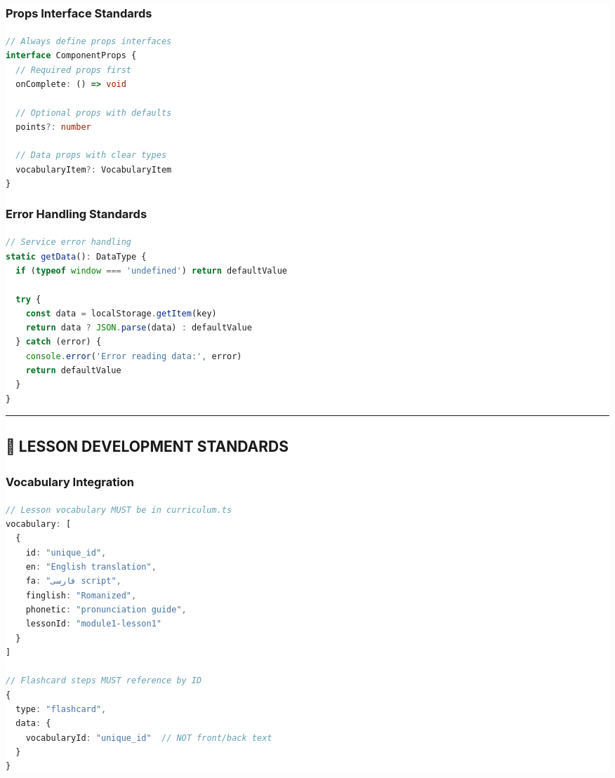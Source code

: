 ### **Props Interface Standards**

```typescript
// Always define props interfaces
interface ComponentProps {
  // Required props first
  onComplete: () => void
  
  // Optional props with defaults
  points?: number
  
  // Data props with clear types
  vocabularyItem?: VocabularyItem
}
```

### **Error Handling Standards**

```typescript
// Service error handling
static getData(): DataType {
  if (typeof window === 'undefined') return defaultValue
  
  try {
    const data = localStorage.getItem(key)
    return data ? JSON.parse(data) : defaultValue
  } catch (error) {
    console.error('Error reading data:', error)
    return defaultValue
  }
}
```

---

## 🎯 **LESSON DEVELOPMENT STANDARDS**

### **Vocabulary Integration**
```typescript
// Lesson vocabulary MUST be in curriculum.ts
vocabulary: [
  {
    id: "unique_id",
    en: "English translation",
    fa: "فارسی script", 
    finglish: "Romanized",
    phonetic: "pronunciation guide",
    lessonId: "module1-lesson1"
  }
]

// Flashcard steps MUST reference by ID
{
  type: "flashcard",
  data: {
    vocabularyId: "unique_id"  // NOT front/back text
  }
}
```
